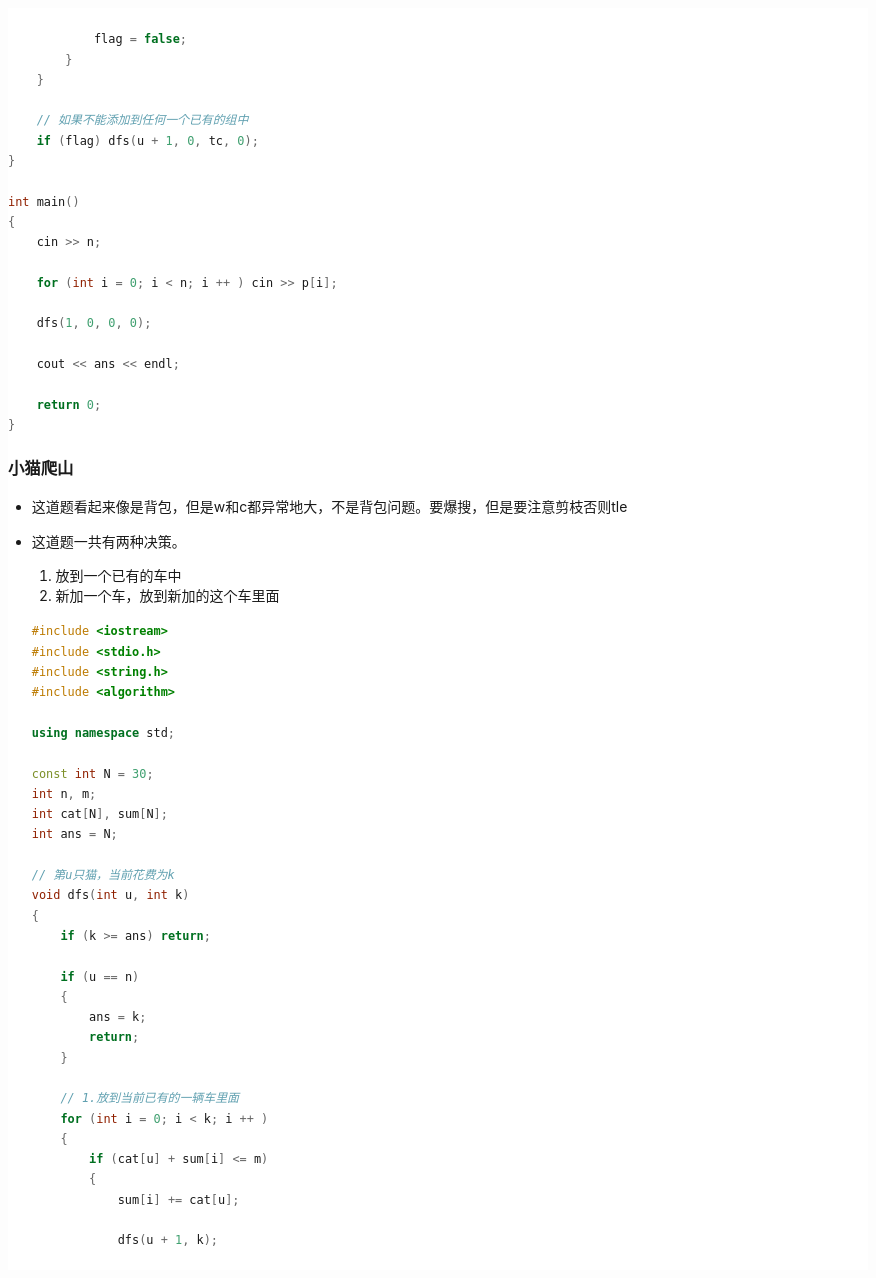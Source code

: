  ```cpp
              
              flag = false;
          }
      }
      
      // 如果不能添加到任何一个已有的组中
      if (flag) dfs(u + 1, 0, tc, 0);
  }
  
  int main()
  {
      cin >> n;
      
      for (int i = 0; i < n; i ++ ) cin >> p[i];
      
      dfs(1, 0, 0, 0);
      
      cout << ans << endl;
      
      return 0;
  }
  ```

### 小猫爬山

+ 这道题看起来像是背包，但是w和c都异常地大，不是背包问题。要爆搜，但是要注意剪枝否则tle

+ 这道题一共有两种决策。

  1. 放到一个已有的车中
  2. 新加一个车，放到新加的这个车里面

  ```cpp
  #include <iostream>
  #include <stdio.h>
  #include <string.h>
  #include <algorithm>
  
  using namespace std;
  
  const int N = 30;
  int n, m;
  int cat[N], sum[N];
  int ans = N;
  
  // 第u只猫，当前花费为k
  void dfs(int u, int k)
  {
      if (k >= ans) return;
      
      if (u == n) 
      {
          ans = k;
          return;
      }
      
      // 1.放到当前已有的一辆车里面
      for (int i = 0; i < k; i ++ )
      {
          if (cat[u] + sum[i] <= m)
          {
              sum[i] += cat[u];
              
              dfs(u + 1, k);
              
  ```